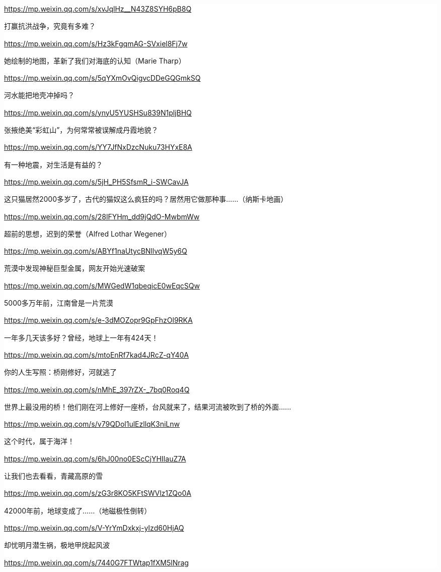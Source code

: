 https://mp.weixin.qq.com/s/xvJqlHz__N43Z8SYH6pB8Q

打赢抗洪战争，究竟有多难？

https://mp.weixin.qq.com/s/Hz3kFgqmAG-SVxiel8Fj7w

她绘制的地图，革新了我们对海底的认知（Marie Tharp）

https://mp.weixin.qq.com/s/5qYXmOvQigvcDDeGQGmkSQ

河水能把地壳冲掉吗？

https://mp.weixin.qq.com/s/ynyU5YUSHSu839N1pljBHQ

张掖绝美“彩虹山”，为何常常被误解成丹霞地貌？

https://mp.weixin.qq.com/s/YY7JfNxDzcNuku73HYxE8A

有一种地震，对生活是有益的？

https://mp.weixin.qq.com/s/5jH_PH5SfsmR_i-SWCavJA

这只猫居然2000多岁了，古代的猫奴这么疯狂的吗？居然用它做那种事……（纳斯卡地画）

https://mp.weixin.qq.com/s/28lFYHm_dd9jQdO-MwbmWw

超前的思想，迟到的荣誉（Alfred Lothar Wegener）

https://mp.weixin.qq.com/s/ABYf1naUtycBNllvqW5y6Q

荒漠中发现神秘巨型金属，网友开始光速破案

https://mp.weixin.qq.com/s/MWGedW1qbeqicE0wEqcSQw

5000多万年前，江南曾是一片荒漠

https://mp.weixin.qq.com/s/e-3dMOZopr9GpFhzOl9RKA

一年多几天该多好？曾经，地球上一年有424天！

https://mp.weixin.qq.com/s/mtoEnRf7kad4JRcZ-qY40A

你的人生写照：桥刚修好，河就逃了

https://mp.weixin.qq.com/s/nMhE_397rZX-_7bq0Roq4Q

世界上最没用的桥！他们刚在河上修好一座桥，台风就来了，结果河流被吹到了桥的外面......

https://mp.weixin.qq.com/s/v79QDol1ulEzllqK3niLnw

这个时代，属于海洋！

https://mp.weixin.qq.com/s/6hJ00no0EScCjYHIIauZ7A

让我们也去看看，青藏高原的雪

https://mp.weixin.qq.com/s/zG3r8KO5KFtSWVlz1ZQo0A

42000年前，地球变成了……（地磁极性倒转）

https://mp.weixin.qq.com/s/V-YrYmDxkxj-yIzd60HjAQ

却忧明月潜生祸，极地甲烷起风波

https://mp.weixin.qq.com/s/7440G7FTWtap1fXM5lNrag
